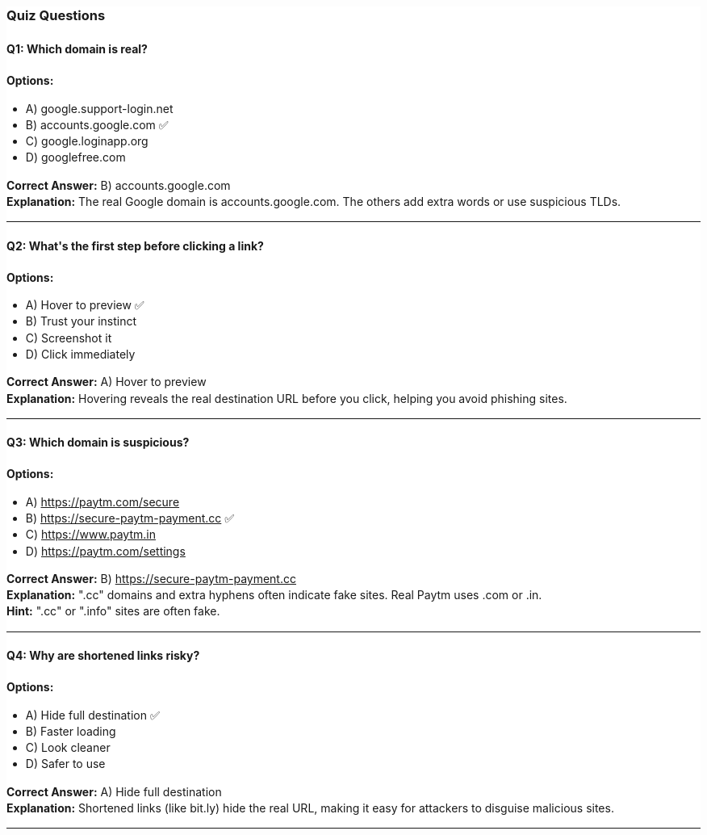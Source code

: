 ### Quiz Questions

#### Q1: Which domain is real?
**Options:**
- A) google.support-login.net
- B) accounts.google.com ✅
- C) google.loginapp.org
- D) googlefree.com

**Correct Answer:** B) accounts.google.com  
**Explanation:** The real Google domain is accounts.google.com. The others add extra words or use suspicious TLDs.

---

#### Q2: What's the first step before clicking a link?
**Options:**
- A) Hover to preview ✅
- B) Trust your instinct
- C) Screenshot it
- D) Click immediately

**Correct Answer:** A) Hover to preview  
**Explanation:** Hovering reveals the real destination URL before you click, helping you avoid phishing sites.

---

#### Q3: Which domain is suspicious?
**Options:**
- A) https://paytm.com/secure
- B) https://secure-paytm-payment.cc ✅
- C) https://www.paytm.in
- D) https://paytm.com/settings

**Correct Answer:** B) https://secure-paytm-payment.cc  
**Explanation:** ".cc" domains and extra hyphens often indicate fake sites. Real Paytm uses .com or .in.  
**Hint:** ".cc" or ".info" sites are often fake.

---

#### Q4: Why are shortened links risky?
**Options:**
- A) Hide full destination ✅
- B) Faster loading
- C) Look cleaner
- D) Safer to use

**Correct Answer:** A) Hide full destination  
**Explanation:** Shortened links (like bit.ly) hide the real URL, making it easy for attackers to disguise malicious sites.

---
